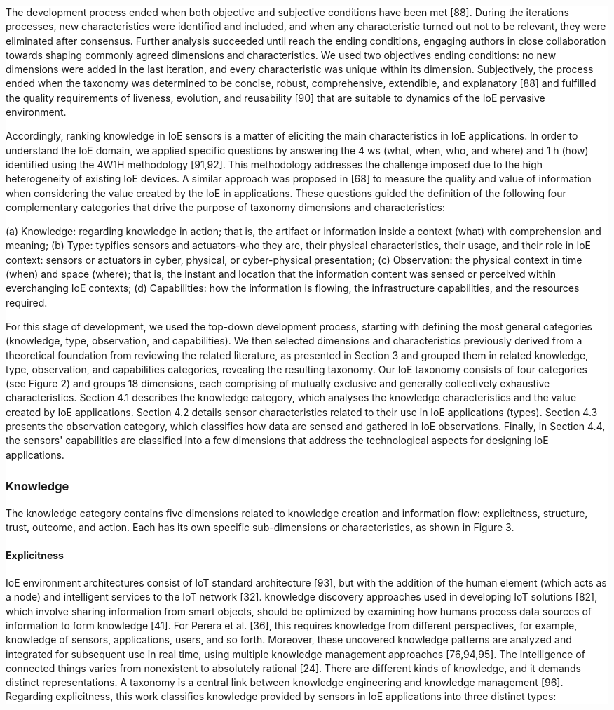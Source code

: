 The development process ended when both objective and subjective conditions have been met [88]. During the iterations processes, new characteristics were identified and included, and when any characteristic turned out not to be relevant, they were eliminated after consensus. Further analysis succeeded until reach the ending conditions, engaging authors in close collaboration towards shaping commonly agreed dimensions and characteristics. We used two objectives ending conditions: no new dimensions were added in the last iteration, and every characteristic was unique within its dimension. Subjectively, the process ended when the taxonomy was determined to be concise, robust, comprehensive, extendible, and explanatory [88] and fulfilled the quality requirements of liveness, evolution, and reusability [90] that are suitable to dynamics of the IoE pervasive environment.

Accordingly, ranking knowledge in IoE sensors is a matter of eliciting the main characteristics in IoE applications. In order to understand the IoE domain, we applied specific questions by answering the 4 ws (what, when, who, and where) and 1 h (how) identified using the 4W1H methodology [91,92]. This methodology addresses the challenge imposed due to the high heterogeneity of existing IoE devices. A similar approach was proposed in [68] to measure the quality and value of information when considering the value created by the IoE in applications. These questions guided the definition of the following four complementary categories that drive the purpose of taxonomy dimensions and characteristics:

(a) Knowledge: regarding knowledge in action; that is, the artifact or information inside a context (what) with comprehension and meaning; (b) Type: typifies sensors and actuators-who they are, their physical characteristics, their usage, and their role in IoE context: sensors or actuators in cyber, physical, or cyber-physical presentation; (c) Observation: the physical context in time (when) and space (where); that is, the instant and location that the information content was sensed or perceived within everchanging IoE contexts; (d) Capabilities: how the information is flowing, the infrastructure capabilities, and the resources required.

For this stage of development, we used the top-down development process, starting with defining the most general categories (knowledge, type, observation, and capabilities). We then selected dimensions and characteristics previously derived from a theoretical foundation from reviewing the related literature, as presented in Section 3 and grouped them in related knowledge, type, observation, and capabilities categories, revealing the resulting taxonomy. Our IoE taxonomy consists of four categories (see Figure 2) and groups 18 dimensions, each comprising of mutually exclusive and generally collectively exhaustive characteristics. Section 4.1 describes the knowledge category, which analyses the knowledge characteristics and the value created by IoE applications. Section 4.2 details sensor characteristics related to their use in IoE applications (types). Section 4.3 presents the observation category, which classifies how data are sensed and gathered in IoE observations. Finally, in Section 4.4, the sensors' capabilities are classified into a few dimensions that address the technological aspects for designing IoE applications. 


### Knowledge

The knowledge category contains five dimensions related to knowledge creation and information flow: explicitness, structure, trust, outcome, and action. Each has its own specific sub-dimensions or characteristics, as shown in Figure 3. 


#### Explicitness

IoE environment architectures consist of IoT standard architecture [93], but with the addition of the human element (which acts as a node) and intelligent services to the IoT network [32]. knowledge discovery approaches used in developing IoT solutions [82], which involve sharing information from smart objects, should be optimized by examining how humans process data sources of information to form knowledge [41]. For Perera et al. [36], this requires knowledge from different perspectives, for example, knowledge of sensors, applications, users, and so forth. Moreover, these uncovered knowledge patterns are analyzed and integrated for subsequent use in real time, using multiple knowledge management approaches [76,94,95]. The intelligence of connected things varies from nonexistent to absolutely rational [24]. There are different kinds of knowledge, and it demands distinct representations. A taxonomy is a central link between knowledge engineering and knowledge management [96]. Regarding explicitness, this work classifies knowledge provided by sensors in IoE applications into three distinct types:
